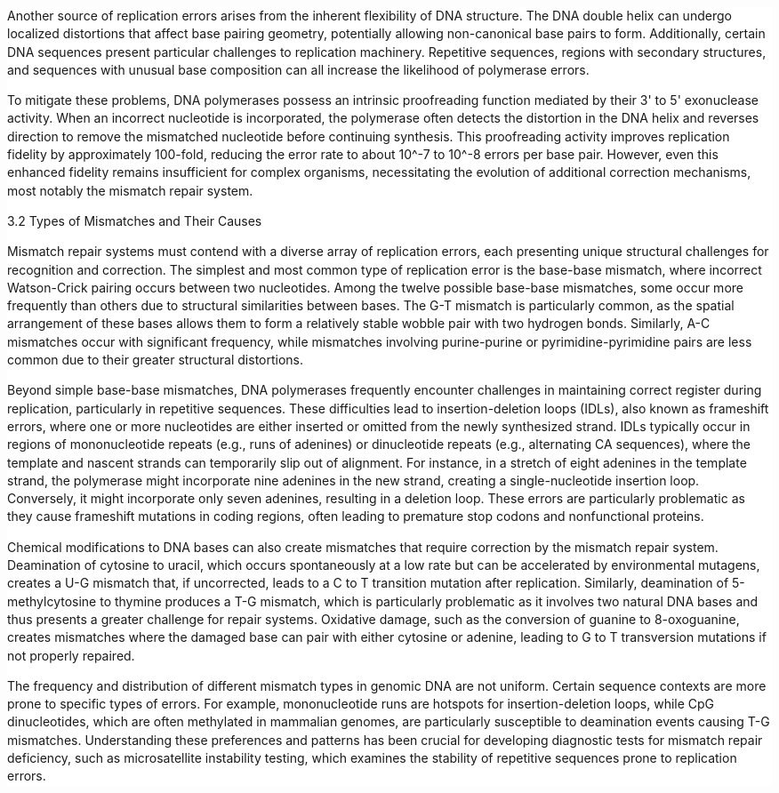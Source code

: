 Another source of replication errors arises from the inherent flexibility of DNA structure. The DNA double helix can undergo localized distortions that affect base pairing geometry, potentially allowing non-canonical base pairs to form. Additionally, certain DNA sequences present particular challenges to replication machinery. Repetitive sequences, regions with secondary structures, and sequences with unusual base composition can all increase the likelihood of polymerase errors.

To mitigate these problems, DNA polymerases possess an intrinsic proofreading function mediated by their 3' to 5' exonuclease activity. When an incorrect nucleotide is incorporated, the polymerase often detects the distortion in the DNA helix and reverses direction to remove the mismatched nucleotide before continuing synthesis. This proofreading activity improves replication fidelity by approximately 100-fold, reducing the error rate to about 10^-7 to 10^-8 errors per base pair. However, even this enhanced fidelity remains insufficient for complex organisms, necessitating the evolution of additional correction mechanisms, most notably the mismatch repair system.

3.2 Types of Mismatches and Their Causes

Mismatch repair systems must contend with a diverse array of replication errors, each presenting unique structural challenges for recognition and correction. The simplest and most common type of replication error is the base-base mismatch, where incorrect Watson-Crick pairing occurs between two nucleotides. Among the twelve possible base-base mismatches, some occur more frequently than others due to structural similarities between bases. The G-T mismatch is particularly common, as the spatial arrangement of these bases allows them to form a relatively stable wobble pair with two hydrogen bonds. Similarly, A-C mismatches occur with significant frequency, while mismatches involving purine-purine or pyrimidine-pyrimidine pairs are less common due to their greater structural distortions.

Beyond simple base-base mismatches, DNA polymerases frequently encounter challenges in maintaining correct register during replication, particularly in repetitive sequences. These difficulties lead to insertion-deletion loops (IDLs), also known as frameshift errors, where one or more nucleotides are either inserted or omitted from the newly synthesized strand. IDLs typically occur in regions of mononucleotide repeats (e.g., runs of adenines) or dinucleotide repeats (e.g., alternating CA sequences), where the template and nascent strands can temporarily slip out of alignment. For instance, in a stretch of eight adenines in the template strand, the polymerase might incorporate nine adenines in the new strand, creating a single-nucleotide insertion loop. Conversely, it might incorporate only seven adenines, resulting in a deletion loop. These errors are particularly problematic as they cause frameshift mutations in coding regions, often leading to premature stop codons and nonfunctional proteins.

Chemical modifications to DNA bases can also create mismatches that require correction by the mismatch repair system. Deamination of cytosine to uracil, which occurs spontaneously at a low rate but can be accelerated by environmental mutagens, creates a U-G mismatch that, if uncorrected, leads to a C to T transition mutation after replication. Similarly, deamination of 5-methylcytosine to thymine produces a T-G mismatch, which is particularly problematic as it involves two natural DNA bases and thus presents a greater challenge for repair systems. Oxidative damage, such as the conversion of guanine to 8-oxoguanine, creates mismatches where the damaged base can pair with either cytosine or adenine, leading to G to T transversion mutations if not properly repaired.

The frequency and distribution of different mismatch types in genomic DNA are not uniform. Certain sequence contexts are more prone to specific types of errors. For example, mononucleotide runs are hotspots for insertion-deletion loops, while CpG dinucleotides, which are often methylated in mammalian genomes, are particularly susceptible to deamination events causing T-G mismatches. Understanding these preferences and patterns has been crucial for developing diagnostic tests for mismatch repair deficiency, such as microsatellite instability testing, which examines the stability of repetitive sequences prone to replication errors.
